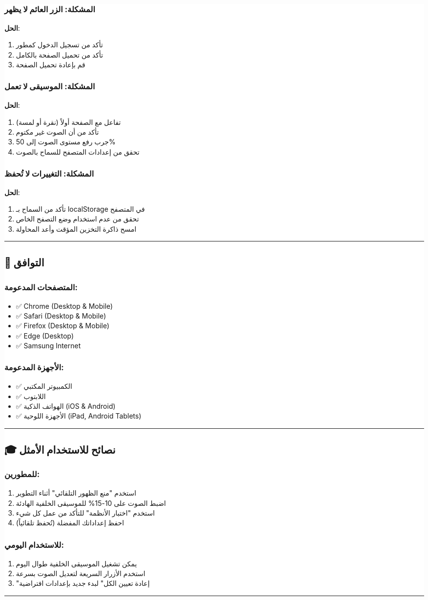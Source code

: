 ### المشكلة: الزر العائم لا يظهر
**الحل**:
1. تأكد من تسجيل الدخول كمطور
2. تأكد من تحميل الصفحة بالكامل
3. قم بإعادة تحميل الصفحة

### المشكلة: الموسيقى لا تعمل
**الحل**:
1. تفاعل مع الصفحة أولاً (نقرة أو لمسة)
2. تأكد من أن الصوت غير مكتوم
3. جرب رفع مستوى الصوت إلى 50%
4. تحقق من إعدادات المتصفح للسماح بالصوت

### المشكلة: التغييرات لا تُحفظ
**الحل**:
1. تأكد من السماح بـ localStorage في المتصفح
2. تحقق من عدم استخدام وضع التصفح الخاص
3. امسح ذاكرة التخزين المؤقت وأعد المحاولة

---

## 📱 التوافق

### المتصفحات المدعومة:
- ✅ Chrome (Desktop & Mobile)
- ✅ Safari (Desktop & Mobile)
- ✅ Firefox (Desktop & Mobile)
- ✅ Edge (Desktop)
- ✅ Samsung Internet

### الأجهزة المدعومة:
- ✅ الكمبيوتر المكتبي
- ✅ اللابتوب
- ✅ الهواتف الذكية (iOS & Android)
- ✅ الأجهزة اللوحية (iPad, Android Tablets)

---

## 🎓 نصائح للاستخدام الأمثل

### للمطورين:
1. استخدم "منع الظهور التلقائي" أثناء التطوير
2. اضبط الصوت على 10-15% للموسيقى الخلفية الهادئة
3. استخدم "اختبار الأنظمة" للتأكد من عمل كل شيء
4. احفظ إعداداتك المفضلة (تُحفظ تلقائياً)

### للاستخدام اليومي:
1. يمكن تشغيل الموسيقى الخلفية طوال اليوم
2. استخدم الأزرار السريعة لتعديل الصوت بسرعة
3. "إعادة تعيين الكل" لبدء جديد بإعدادات افتراضية

---